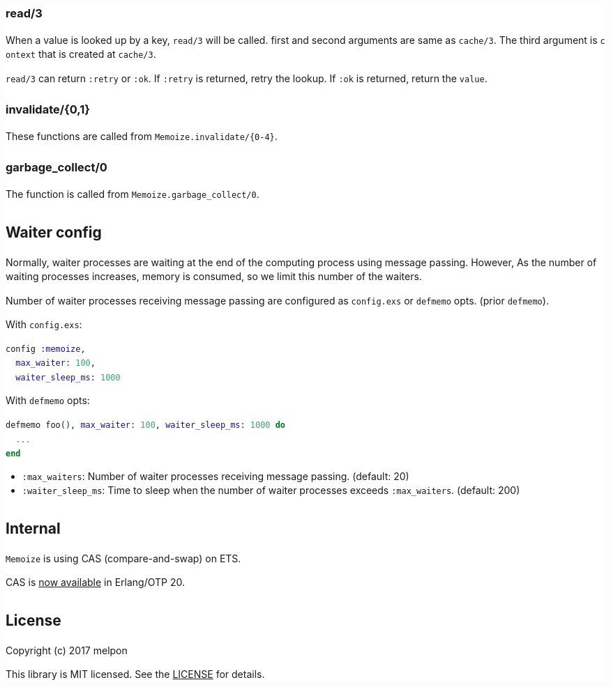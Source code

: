 ### read/3

When a value is looked up by a key, `read/3` will be called.
first and second arguments are same as `cache/3`.
The third argument is `context` that is created at `cache/3`.

`read/3` can return `:retry` or `:ok`.
If `:retry` is returned, retry the lookup.
If `:ok` is returned, return the `value`.

### invalidate/{0,1}

These functions are called from `Memoize.invalidate/{0-4}`.

### garbage_collect/0

The function is called from `Memoize.garbage_collect/0`.

## Waiter config

Normally, waiter processes are waiting at the end of the computing process using message passing. However, As the number of waiting processes increases, memory is consumed, so we limit this number of the waiters.

Number of waiter processes receiving message passing are configured as `config.exs` or `defmemo` opts. (prior `defmemo`).

With `config.exs`:

```elixir
config :memoize,
  max_waiter: 100,
  waiter_sleep_ms: 1000
```

With `defmemo` opts:

```elixir
defmemo foo(), max_waiter: 100, waiter_sleep_ms: 1000 do
  ...
end
```

- `:max_waiters`: Number of waiter processes receiving message passing. (default: 20)
- `:waiter_sleep_ms`: Time to sleep when the number of waiter processes exceeds `:max_waiters`. (default: 200)

## Internal

`Memoize` is using CAS (compare-and-swap) on ETS.

CAS is [now available](http://erlang.org/doc/man/ets.html#select_replace-2) in Erlang/OTP 20.

## License

Copyright (c) 2017 melpon

This library is MIT licensed. See the [LICENSE](https://github.com/melpon/memoize/blob/master/LICENSE)
for details.
